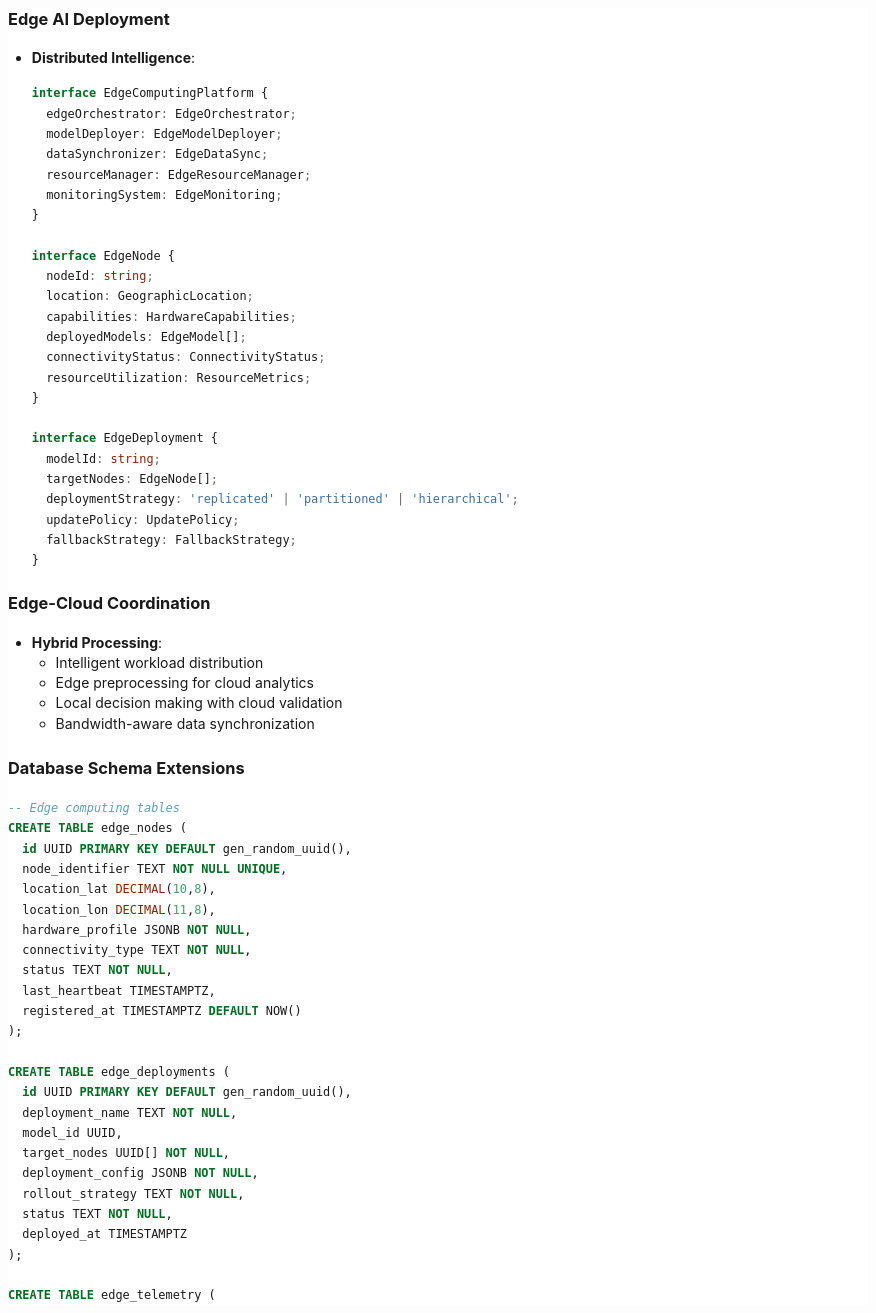 ### Edge AI Deployment
- **Distributed Intelligence**:
  ```typescript
  interface EdgeComputingPlatform {
    edgeOrchestrator: EdgeOrchestrator;
    modelDeployer: EdgeModelDeployer;
    dataSynchronizer: EdgeDataSync;
    resourceManager: EdgeResourceManager;
    monitoringSystem: EdgeMonitoring;
  }

  interface EdgeNode {
    nodeId: string;
    location: GeographicLocation;
    capabilities: HardwareCapabilities;
    deployedModels: EdgeModel[];
    connectivityStatus: ConnectivityStatus;
    resourceUtilization: ResourceMetrics;
  }

  interface EdgeDeployment {
    modelId: string;
    targetNodes: EdgeNode[];
    deploymentStrategy: 'replicated' | 'partitioned' | 'hierarchical';
    updatePolicy: UpdatePolicy;
    fallbackStrategy: FallbackStrategy;
  }
  ```

### Edge-Cloud Coordination
- **Hybrid Processing**:
  - Intelligent workload distribution
  - Edge preprocessing for cloud analytics
  - Local decision making with cloud validation
  - Bandwidth-aware data synchronization

### Database Schema Extensions
```sql
-- Edge computing tables
CREATE TABLE edge_nodes (
  id UUID PRIMARY KEY DEFAULT gen_random_uuid(),
  node_identifier TEXT NOT NULL UNIQUE,
  location_lat DECIMAL(10,8),
  location_lon DECIMAL(11,8),
  hardware_profile JSONB NOT NULL,
  connectivity_type TEXT NOT NULL,
  status TEXT NOT NULL,
  last_heartbeat TIMESTAMPTZ,
  registered_at TIMESTAMPTZ DEFAULT NOW()
);

CREATE TABLE edge_deployments (
  id UUID PRIMARY KEY DEFAULT gen_random_uuid(),
  deployment_name TEXT NOT NULL,
  model_id UUID,
  target_nodes UUID[] NOT NULL,
  deployment_config JSONB NOT NULL,
  rollout_strategy TEXT NOT NULL,
  status TEXT NOT NULL,
  deployed_at TIMESTAMPTZ
);

CREATE TABLE edge_telemetry (
```